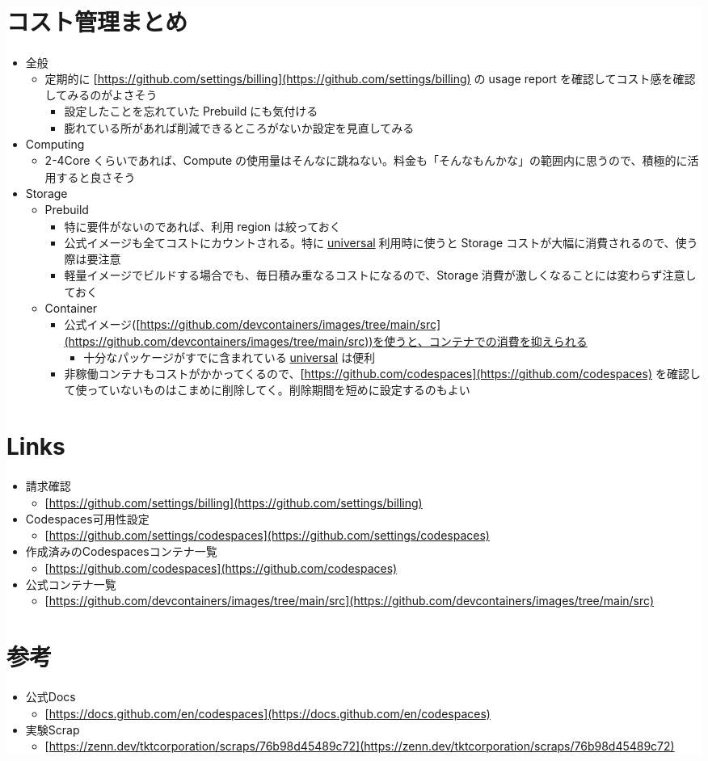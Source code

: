 # コスト管理まとめ

-   全般
    -   定期的に [https://github.com/settings/billing](https://github.com/settings/billing) の usage report を確認してコスト感を確認してみるのがよさそう
        -   設定したことを忘れていた Prebuild にも気付ける
        -   膨れている所があれば削減できるところがないか設定を見直してみる
-   Computing
    -   2-4Core くらいであれば、Compute の使用量はそんなに跳ねない。料金も「そんなもんかな」の範囲内に思うので、積極的に活用すると良さそう
-   Storage
    -   Prebuild
        -   特に要件がないのであれば、利用 region は絞っておく
        -   公式イメージも全てコストにカウントされる。特に [universal](https://github.com/devcontainers/images/tree/main/src/universal) 利用時に使うと Storage コストが大幅に消費されるので、使う際は要注意
        -   軽量イメージでビルドする場合でも、毎日積み重なるコストになるので、Storage 消費が激しくなることには変わらず注意しておく
    -   Container
        -   公式イメージ([https://github.com/devcontainers/images/tree/main/src](https://github.com/devcontainers/images/tree/main/src))を使うと、コンテナでの消費を抑えられる
            -   十分なパッケージがすでに含まれている [universal](https://github.com/devcontainers/images/tree/main/src/universal) は便利
        -   非稼働コンテナもコストがかかってくるので、[https://github.com/codespaces](https://github.com/codespaces) を確認して使っていないものはこまめに削除してく。削除期間を短めに設定するのもよい

# Links

-   請求確認
    -   [https://github.com/settings/billing](https://github.com/settings/billing)
-   Codespaces可用性設定
    -   [https://github.com/settings/codespaces](https://github.com/settings/codespaces)
-   作成済みのCodespacesコンテナ一覧
    -   [https://github.com/codespaces](https://github.com/codespaces)
-   公式コンテナ一覧
    -   [https://github.com/devcontainers/images/tree/main/src](https://github.com/devcontainers/images/tree/main/src)

# 参考

-   公式Docs
    -   [https://docs.github.com/en/codespaces](https://docs.github.com/en/codespaces)
-   実験Scrap
    -   [https://zenn.dev/tktcorporation/scraps/76b98d45489c72](https://zenn.dev/tktcorporation/scraps/76b98d45489c72)